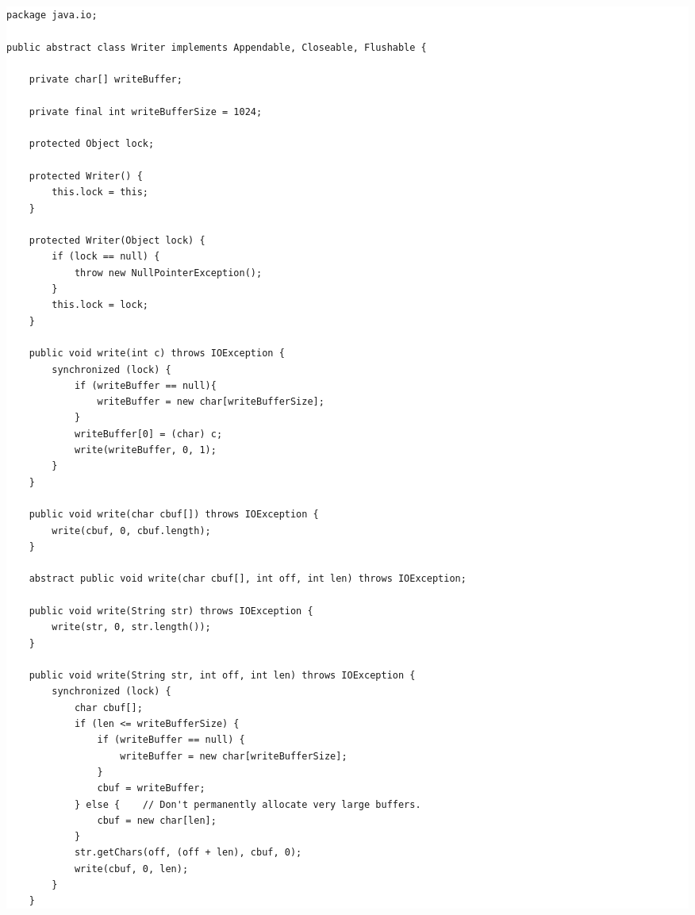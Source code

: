    package java.io;

    public abstract class Writer implements Appendable, Closeable, Flushable {

        private char[] writeBuffer;

        private final int writeBufferSize = 1024;

        protected Object lock;

        protected Writer() {
            this.lock = this;
        }

        protected Writer(Object lock) {
            if (lock == null) {
                throw new NullPointerException();
            }
            this.lock = lock;
        }

        public void write(int c) throws IOException {
            synchronized (lock) {
                if (writeBuffer == null){
                    writeBuffer = new char[writeBufferSize];
                }
                writeBuffer[0] = (char) c;
                write(writeBuffer, 0, 1);
            }
        }

        public void write(char cbuf[]) throws IOException {
            write(cbuf, 0, cbuf.length);
        }

        abstract public void write(char cbuf[], int off, int len) throws IOException;

        public void write(String str) throws IOException {
            write(str, 0, str.length());
        }

        public void write(String str, int off, int len) throws IOException {
            synchronized (lock) {
                char cbuf[];
                if (len <= writeBufferSize) {
                    if (writeBuffer == null) {
                        writeBuffer = new char[writeBufferSize];
                    }
                    cbuf = writeBuffer;
                } else {    // Don't permanently allocate very large buffers.
                    cbuf = new char[len];
                }
                str.getChars(off, (off + len), cbuf, 0);
                write(cbuf, 0, len);
            }
        }

